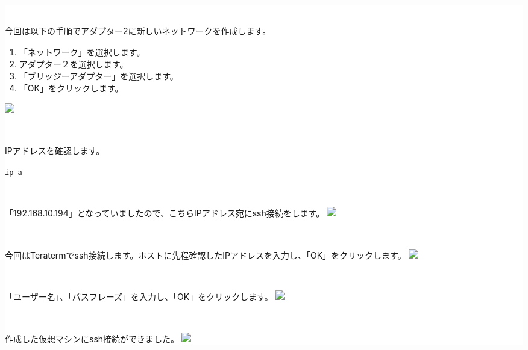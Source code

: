<br>

今回は以下の手順でアダプター2に新しいネットワークを作成します。

1. 「ネットワーク」を選択します。
2. アダプター２を選択します。
3. 「ブリッジーアダプター」を選択します。
4. 「OK」をクリックします。

![](https://storage.googleapis.com/zenn-user-upload/7b6be5f642e8-20240711.png)

<br>

IPアドレスを確認します。

```
ip a
```

<br>

「192.168.10.194」となっていましたので、こちらIPアドレス宛にssh接続をします。
![](https://storage.googleapis.com/zenn-user-upload/1d9f02f1cd47-20240711.png)

<br>

今回はTeratermでssh接続します。ホストに先程確認したIPアドレスを入力し、「OK」をクリックします。
![](https://storage.googleapis.com/zenn-user-upload/e9bc66571599-20240711.png)

<br>

「ユーザー名」、「パスフレーズ」を入力し、「OK」をクリックします。
![](https://storage.googleapis.com/zenn-user-upload/5d60f72a83fc-20240711.png)

<br>

作成した仮想マシンにssh接続ができました。
![](https://storage.googleapis.com/zenn-user-upload/c06c4234f65b-20240711.png)


